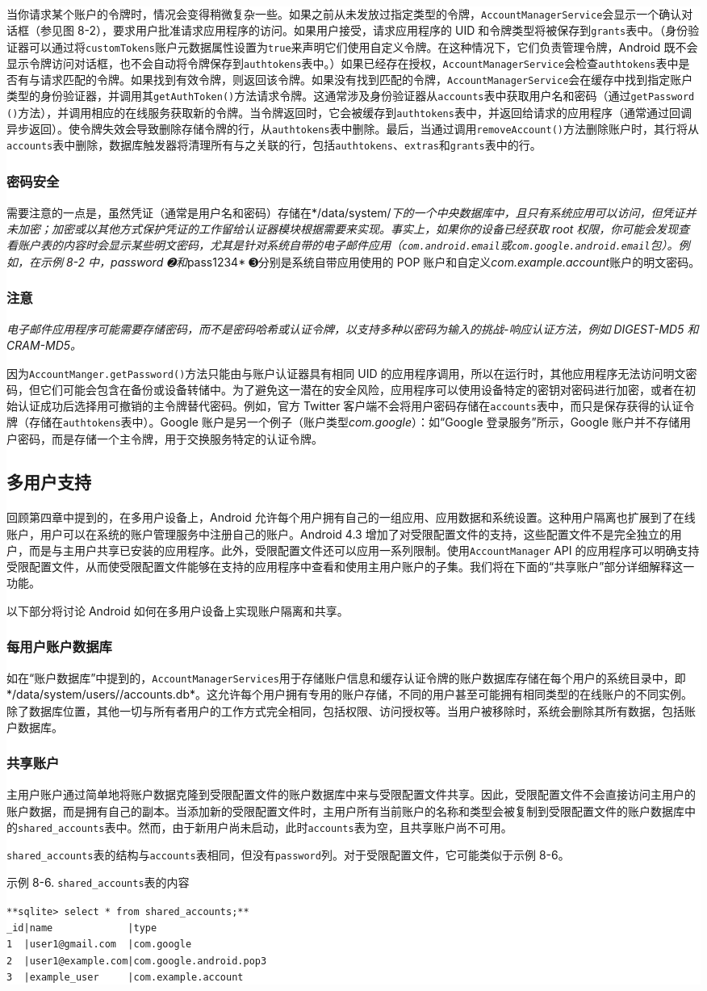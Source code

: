 当你请求某个账户的令牌时，情况会变得稍微复杂一些。如果之前从未发放过指定类型的令牌，`AccountManagerService`会显示一个确认对话框（参见图 8-2），要求用户批准请求应用程序的访问。如果用户接受，请求应用程序的 UID 和令牌类型将被保存到`grants`表中。（身份验证器可以通过将`customTokens`账户元数据属性设置为`true`来声明它们使用自定义令牌。在这种情况下，它们负责管理令牌，Android 既不会显示令牌访问对话框，也不会自动将令牌保存到`authtokens`表中。）如果已经存在授权，`AccountManagerService`会检查`authtokens`表中是否有与请求匹配的令牌。如果找到有效令牌，则返回该令牌。如果没有找到匹配的令牌，`AccountManagerService`会在缓存中找到指定账户类型的身份验证器，并调用其`getAuthToken()`方法请求令牌。这通常涉及身份验证器从`accounts`表中获取用户名和密码（通过`getPassword()`方法），并调用相应的在线服务获取新的令牌。当令牌返回时，它会被缓存到`authtokens`表中，并返回给请求的应用程序（通常通过回调异步返回）。使令牌失效会导致删除存储令牌的行，从`authtokens`表中删除。最后，当通过调用`removeAccount()`方法删除账户时，其行将从`accounts`表中删除，数据库触发器将清理所有与之关联的行，包括`authtokens`、`extras`和`grants`表中的行。

### 密码安全

需要注意的一点是，虽然凭证（通常是用户名和密码）存储在*/data/system/*下的一个中央数据库中，且只有系统应用可以访问，但凭证并未加密；加密或以其他方式保护凭证的工作留给认证器模块根据需要来实现。事实上，如果你的设备已经获取 root 权限，你可能会发现查看账户表的内容时会显示某些明文密码，尤其是针对系统自带的电子邮件应用（`com.android.email`或`com.google.android.email`包）。例如，在示例 8-2 中，*password* ➋和*pass1234* ➌分别是系统自带应用使用的 POP 账户和自定义*com.example.account*账户的明文密码。

### 注意

*电子邮件应用程序可能需要存储密码，而不是密码哈希或认证令牌，以支持多种以密码为输入的挑战-响应认证方法，例如 DIGEST-MD5 和 CRAM-MD5。*

因为`AccountManger.getPassword()`方法只能由与账户认证器具有相同 UID 的应用程序调用，所以在运行时，其他应用程序无法访问明文密码，但它们可能会包含在备份或设备转储中。为了避免这一潜在的安全风险，应用程序可以使用设备特定的密钥对密码进行加密，或者在初始认证成功后选择用可撤销的主令牌替代密码。例如，官方 Twitter 客户端不会将用户密码存储在`accounts`表中，而只是保存获得的认证令牌（存储在`authtokens`表中）。Google 账户是另一个例子（账户类型*com.google*）：如“Google 登录服务”所示，Google 账户并不存储用户密码，而是存储一个主令牌，用于交换服务特定的认证令牌。

## 多用户支持

回顾第四章中提到的，在多用户设备上，Android 允许每个用户拥有自己的一组应用、应用数据和系统设置。这种用户隔离也扩展到了在线账户，用户可以在系统的账户管理服务中注册自己的账户。Android 4.3 增加了对受限配置文件的支持，这些配置文件不是完全独立的用户，而是与主用户共享已安装的应用程序。此外，受限配置文件还可以应用一系列限制。使用`AccountManager` API 的应用程序可以明确支持受限配置文件，从而使受限配置文件能够在支持的应用程序中查看和使用主用户账户的子集。我们将在下面的“共享账户”部分详细解释这一功能。

以下部分将讨论 Android 如何在多用户设备上实现账户隔离和共享。

### 每用户账户数据库

如在“账户数据库”中提到的，`AccountManagerServices`用于存储账户信息和缓存认证令牌的账户数据库存储在每个用户的系统目录中，即*/data/system/users/<user ID>/accounts.db*。这允许每个用户拥有专用的账户存储，不同的用户甚至可能拥有相同类型的在线账户的不同实例。除了数据库位置，其他一切与所有者用户的工作方式完全相同，包括权限、访问授权等。当用户被移除时，系统会删除其所有数据，包括账户数据库。

### 共享账户

主用户账户通过简单地将账户数据克隆到受限配置文件的账户数据库中来与受限配置文件共享。因此，受限配置文件不会直接访问主用户的账户数据，而是拥有自己的副本。当添加新的受限配置文件时，主用户所有当前账户的名称和类型会被复制到受限配置文件的账户数据库中的`shared_accounts`表中。然而，由于新用户尚未启动，此时`accounts`表为空，且共享账户尚不可用。

`shared_accounts`表的结构与`accounts`表相同，但没有`password`列。对于受限配置文件，它可能类似于示例 8-6。

示例 8-6. `shared_accounts`表的内容

```
**sqlite> select * from shared_accounts;**
_id|name             |type
1  |user1@gmail.com  |com.google
2  |user1@example.com|com.google.android.pop3
3  |example_user     |com.example.account
```
